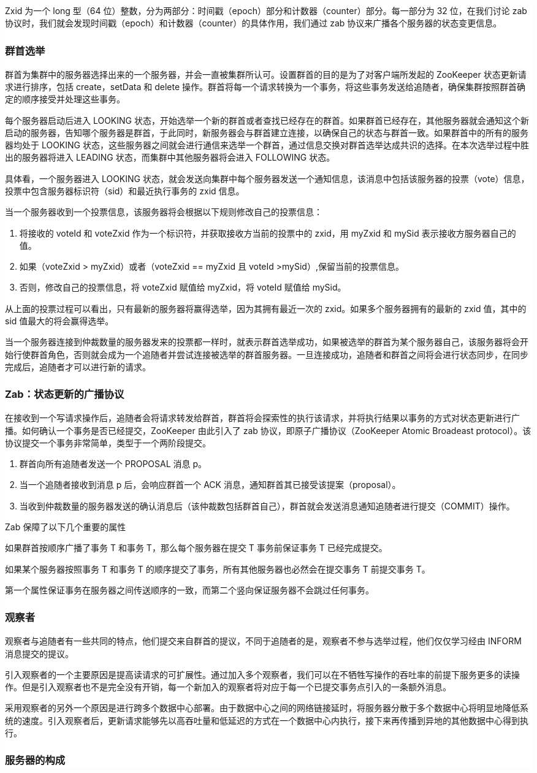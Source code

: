 Zxid 为一个 long 型（64 位）整数，分为两部分：时间戳（epoch）部分和计数器（counter）部分。每一部分为 32 位，在我们讨论 zab 协议时，我们就会发现时间戳（epoch）和计数器（counter）的具体作用，我们通过 zab 协议来广播各个服务器的状态变更信息。

### 群首选举

群首为集群中的服务器选择出来的一个服务器，并会一直被集群所认可。设置群首的目的是为了对客户端所发起的 ZooKeeper 状态更新请求进行排序，包括 create，setData 和 delete 操作。群首将每一个请求转换为一个事务，将这些事务发送给追随者，确保集群按照群首确定的顺序接受并处理这些事务。

每个服务器启动后进入 LOOKING 状态，开始选举一个新的群首或者查找已经存在的群首。如果群首已经存在，其他服务器就会通知这个新启动的服务器，告知哪个服务器是群首，于此同时，新服务器会与群首建立连接，以确保自己的状态与群首一致。如果群首中的所有的服务器均处于 LOOKING 状态，这些服务器之间就会进行通信来选举一个群首，通过信息交换对群首选举达成共识的选择。在本次选举过程中胜出的服务器将进入 LEADING 状态，而集群中其他服务器将会进入 FOLLOWING 状态。

具体看，一个服务器进入 LOOKING 状态，就会发送向集群中每个服务器发送一个通知信息，该消息中包括该服务器的投票（vote）信息，投票中包含服务器标识符（sid）和最近执行事务的 zxid 信息。

当一个服务器收到一个投票信息，该服务器将会根据以下规则修改自己的投票信息：

1. 将接收的 voteId 和 voteZxid 作为一个标识符，并获取接收方当前的投票中的 zxid，用 myZxid 和 mySid 表示接收方服务器自己的值。

2. 如果（voteZxid > myZxid）或者（voteZxid == myZxid 且 voteId >mySid）,保留当前的投票信息。

3. 否则，修改自己的投票信息，将 voteZxid 赋值给 myZxid，将 voteId 赋值给 mySid。

从上面的投票过程可以看出，只有最新的服务器将赢得选举，因为其拥有最近一次的 zxid。如果多个服务器拥有的最新的 zxid 值，其中的 sid 值最大的将会赢得选举。

当一个服务器连接到仲裁数量的服务器发来的投票都一样时，就表示群首选举成功，如果被选举的群首为某个服务器自己，该服务器将会开始行使群首角色，否则就会成为一个追随者并尝试连接被选举的群首服务器。一旦连接成功，追随者和群首之间将会进行状态同步，在同步完成后，追随者才可以进行新的请求。


### Zab：状态更新的广播协议

在接收到一个写请求操作后，追随者会将请求转发给群首，群首将会探索性的执行该请求，并将执行结果以事务的方式对状态更新进行广播。如何确认一个事务是否已经提交，ZooKeeper 由此引入了 zab 协议，即原子广播协议（ZooKeeper Atomic Broadeast protocol）。该协议提交一个事务非常简单，类型于一个两阶段提交。

1. 群首向所有追随者发送一个 PROPOSAL 消息 p。

2. 当一个追随者接收到消息 p 后，会响应群首一个 ACK 消息，通知群首其已接受该提案（proposal）。

3. 当收到仲裁数量的服务器发送的确认消息后（该仲裁数包括群首自己），群首就会发送消息通知追随者进行提交（COMMIT）操作。

Zab 保障了以下几个重要的属性

如果群首按顺序广播了事务 T 和事务 T，那么每个服务器在提交 T 事务前保证事务 T 已经完成提交。

如果某个服务器按照事务 T 和事务 T 的顺序提交了事务，所有其他服务器也必然会在提交事务 T 前提交事务 T。

第一个属性保证事务在服务器之间传送顺序的一致，而第二个竖向保证服务器不会跳过任何事务。

### 观察者

观察者与追随者有一些共同的特点，他们提交来自群首的提议，不同于追随者的是，观察者不参与选举过程，他们仅仅学习经由 INFORM 消息提交的提议。

引入观察者的一个主要原因是提高读请求的可扩展性。通过加入多个观察者，我们可以在不牺牲写操作的吞吐率的前提下服务更多的读操作。但是引入观察者也不是完全没有开销，每一个新加入的观察者将对应于每一个已提交事务点引入的一条额外消息。

采用观察者的另外一个原因是进行跨多个数据中心部署。由于数据中心之间的网络链接延时，将服务器分散于多个数据中心将明显地降低系统的速度。引入观察者后，更新请求能够先以高吞吐量和低延迟的方式在一个数据中心内执行，接下来再传播到异地的其他数据中心得到执行。


### 服务器的构成
